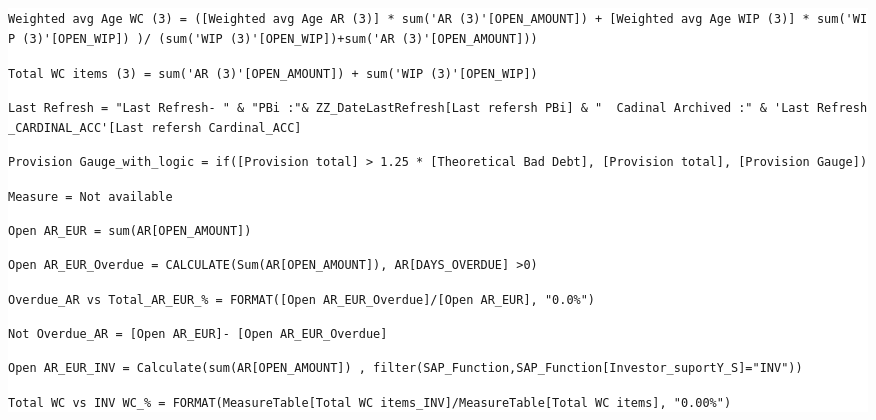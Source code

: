 ```dax
Weighted avg Age WC (3) = ([Weighted avg Age AR (3)] * sum('AR (3)'[OPEN_AMOUNT]) + [Weighted avg Age WIP (3)] * sum('WIP (3)'[OPEN_WIP]) )/ (sum('WIP (3)'[OPEN_WIP])+sum('AR (3)'[OPEN_AMOUNT]))
```



```dax
Total WC items (3) = sum('AR (3)'[OPEN_AMOUNT]) + sum('WIP (3)'[OPEN_WIP])
```



```dax
Last Refresh = "Last Refresh- " & "PBi :"& ZZ_DateLastRefresh[Last refersh PBi] & "  Cadinal Archived :" & 'Last Refresh_CARDINAL_ACC'[Last refersh Cardinal_ACC]
```



```dax
Provision Gauge_with_logic = if([Provision total] > 1.25 * [Theoretical Bad Debt], [Provision total], [Provision Gauge])

```



```dax
Measure = Not available
```



```dax
Open AR_EUR = sum(AR[OPEN_AMOUNT])
```



```dax
Open AR_EUR_Overdue = CALCULATE(Sum(AR[OPEN_AMOUNT]), AR[DAYS_OVERDUE] >0)
```



```dax
Overdue_AR vs Total_AR_EUR_% = FORMAT([Open AR_EUR_Overdue]/[Open AR_EUR], "0.0%")
```



```dax
Not Overdue_AR = [Open AR_EUR]- [Open AR_EUR_Overdue]
```



```dax
Open AR_EUR_INV = Calculate(sum(AR[OPEN_AMOUNT]) , filter(SAP_Function,SAP_Function[Investor_suportY_S]="INV"))
```



```dax
Total WC vs INV WC_% = FORMAT(MeasureTable[Total WC items_INV]/MeasureTable[Total WC items], "0.00%")
```
